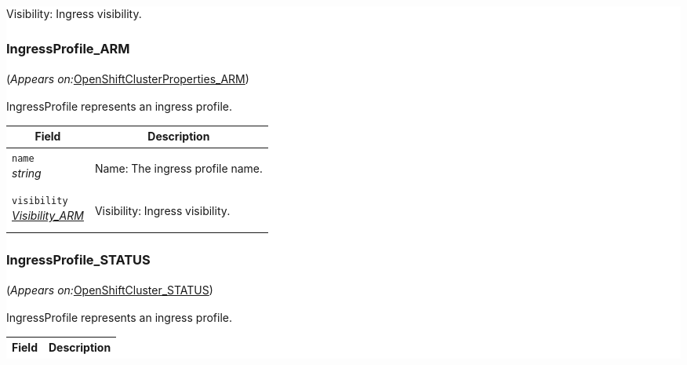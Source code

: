 <p>Visibility: Ingress visibility.</p>
</td>
</tr>
</tbody>
</table>
<h3 id="redhatopenshift.azure.com/v1api20231122.IngressProfile_ARM">IngressProfile_ARM
</h3>
<p>
(<em>Appears on:</em><a href="#redhatopenshift.azure.com/v1api20231122.OpenShiftClusterProperties_ARM">OpenShiftClusterProperties_ARM</a>)
</p>
<div>
<p>IngressProfile represents an ingress profile.</p>
</div>
<table>
<thead>
<tr>
<th>Field</th>
<th>Description</th>
</tr>
</thead>
<tbody>
<tr>
<td>
<code>name</code><br/>
<em>
string
</em>
</td>
<td>
<p>Name: The ingress profile name.</p>
</td>
</tr>
<tr>
<td>
<code>visibility</code><br/>
<em>
<a href="#redhatopenshift.azure.com/v1api20231122.Visibility_ARM">
Visibility_ARM
</a>
</em>
</td>
<td>
<p>Visibility: Ingress visibility.</p>
</td>
</tr>
</tbody>
</table>
<h3 id="redhatopenshift.azure.com/v1api20231122.IngressProfile_STATUS">IngressProfile_STATUS
</h3>
<p>
(<em>Appears on:</em><a href="#redhatopenshift.azure.com/v1api20231122.OpenShiftCluster_STATUS">OpenShiftCluster_STATUS</a>)
</p>
<div>
<p>IngressProfile represents an ingress profile.</p>
</div>
<table>
<thead>
<tr>
<th>Field</th>
<th>Description</th>
</tr>
</thead>
